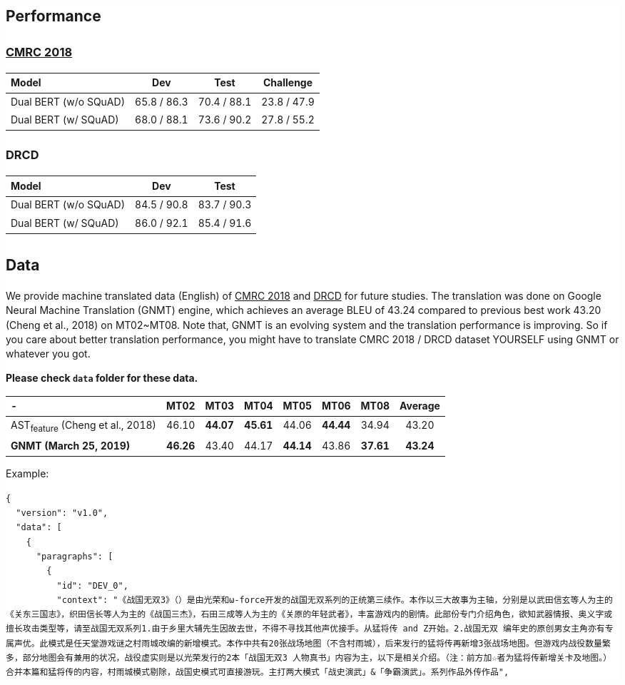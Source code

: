 ## Performance

### [CMRC 2018](https://hfl-rc.github.io/cmrc2018/open_challenge/)
| Model | Dev | Test | Challenge |
| :------- | :---------: | :---------: | :---------: |
| Dual BERT (w/o SQuAD) | 65.8 / 86.3 | 70.4 / 88.1 | 23.8 / 47.9 | 
| Dual BERT (w/ SQuAD) | 68.0 / 88.1 | 73.6 / 90.2 | 27.8 / 55.2 | 

### DRCD
| Model | Dev | Test |
| :------- | :---------: | :---------: |
| Dual BERT (w/o SQuAD) | 84.5 / 90.8 | 83.7 / 90.3 |
| Dual BERT (w/ SQuAD) | 86.0 / 92.1 | 85.4 / 91.6 |


## Data
We provide machine translated data (English) of [CMRC 2018](https://github.com/ymcui/cmrc2018) and [DRCD](https://github.com/DRCSolutionService/DRCD) for future studies.
The translation was done on Google Neural Machine Translation (GNMT) engine, which achieves an average BLEU of 43.24 compared to previous best work 43.20 (Cheng et al., 2018) on MT02\~MT08.
Note that, GNMT is an evolving system and the translation performance is improving.
So if you care about better translation performance, you might have to translate CMRC 2018 / DRCD dataset YOURSELF using GNMT or whatever you got.

**Please check `data` folder for these data.**

| - | MT02 | MT03 | MT04 | MT05 | MT06 | MT08 | Average |
| :------- | :----: | :----: | :----: | :----: | :----: | :----: | :----: | 
| AST<sub>feature</sub> (Cheng et al., 2018) | 46.10 | **44.07** | **45.61** | 44.06 | **44.44** | 34.94 | 43.20 |
| **GNMT (March 25, 2019)** | **46.26** | 43.40 | 44.17 | **44.14** | 43.86 | **37.61** | **43.24** | 

Example:  
```
{
  "version": "v1.0", 
  "data": [
    {
      "paragraphs": [
        {
          "id": "DEV_0", 
       	  "context": "《战国无双3》（）是由光荣和ω-force开发的战国无双系列的正统第三续作。本作以三大故事为主轴，分别是以武田信玄等人为主的《关东三国志》，织田信长等人为主的《战国三杰》，石田三成等人为主的《关原的年轻武者》，丰富游戏内的剧情。此部份专门介绍角色，欲知武器情报、奥义字或擅长攻击类型等，请至战国无双系列1.由于乡里大辅先生因故去世，不得不寻找其他声优接手。从猛将传 and Z开始。2.战国无双 编年史的原创男女主角亦有专属声优。此模式是任天堂游戏谜之村雨城改编的新增模式。本作中共有20张战场地图（不含村雨城），后来发行的猛将传再新增3张战场地图。但游戏内战役数量繁多，部分地图会有兼用的状况，战役虚实则是以光荣发行的2本「战国无双3 人物真书」内容为主，以下是相关介绍。（注：前方加☆者为猛将传新增关卡及地图。）合并本篇和猛将传的内容，村雨城模式剔除，战国史模式可直接游玩。主打两大模式「战史演武」&「争霸演武」。系列作品外传作品", 
```